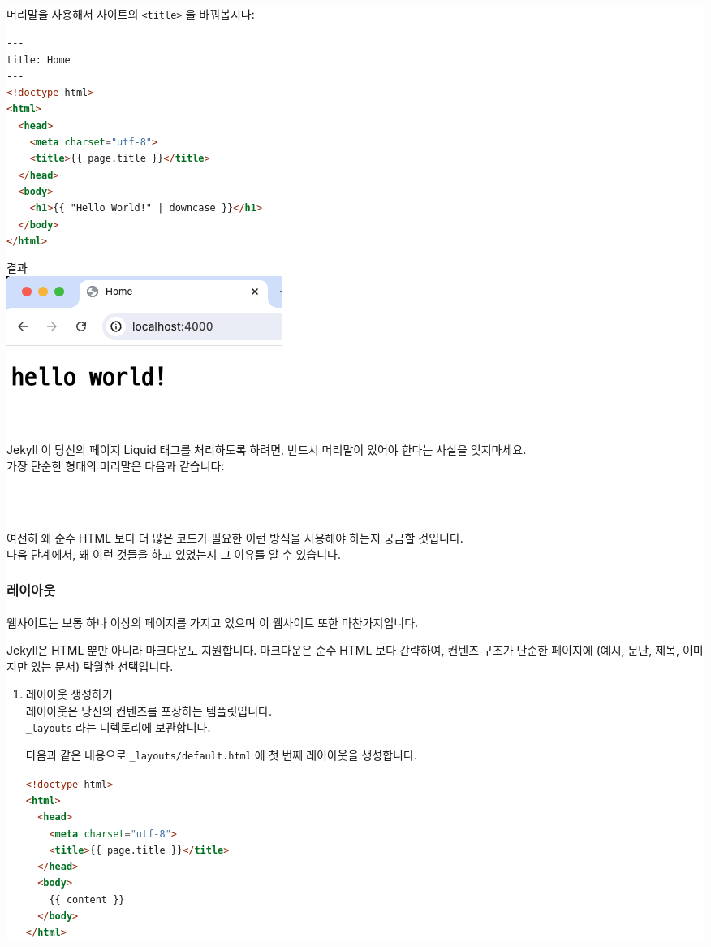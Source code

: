 머리말을 사용해서 사이트의 `<title>` 을 바꿔봅시다:

```html
---
title: Home
---
<!doctype html>
<html>
  <head>
    <meta charset="utf-8">
    <title>{{ page.title }}</title>
  </head>
  <body>
    <h1>{{ "Hello World!" | downcase }}</h1>
  </body>
</html>
```

결과  
![liquid_result](/assets/images/blog/liquid_result.png)

Jekyll 이 당신의 페이지 Liquid 태그를 처리하도록 하려면, 반드시 머리말이 있어야 한다는 사실을 잊지마세요.  
가장 단순한 형태의 머리말은 다음과 같습니다:

```html
---
---
```

여전히 왜 순수 HTML 보다 더 많은 코드가 필요한 이런 방식을 사용해야 하는지 궁금할 것입니다.  
다음 단계에서, 왜 이런 것들을 하고 있었는지 그 이유를 알 수 있습니다.  

### 레이아웃

웹사이트는 보통 하나 이상의 페이지를 가지고 있으며 이 웹사이트 또한 마찬가지입니다.  

Jekyll은 HTML 뿐만 아니라 마크다운도 지원합니다. 마크다운은 순수 HTML 보다 간략하여,
컨텐츠 구조가 단순한 페이지에 (예시, 문단, 제목, 이미지만 있는 문서) 탁월한 선택입니다.  

1. 레이아웃 생성하기  
    레이아웃은 당신의 컨텐츠를 포장하는 템플릿입니다.  
    `_layouts` 라는 디렉토리에 보관합니다.

    다음과 같은 내용으로 `_layouts/default.html` 에 첫 번째 레이아웃을 생성합니다.

    ```html
    <!doctype html>
    <html>
      <head>
        <meta charset="utf-8">
        <title>{{ page.title }}</title>
      </head>
      <body>
        {{ content }}
      </body>
    </html>
    ```
